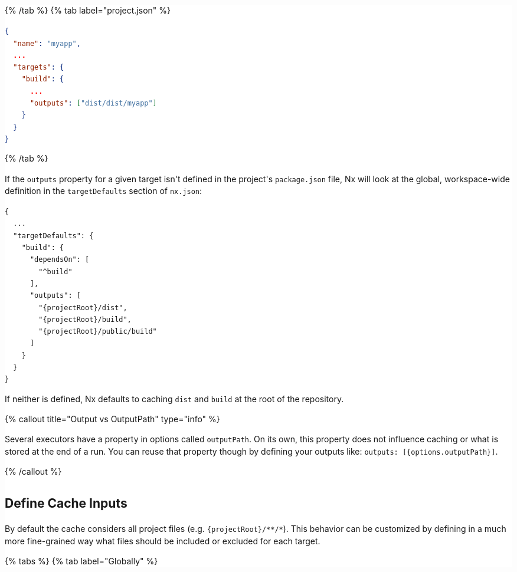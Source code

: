 {% /tab %}
{% tab label="project.json" %}

```json {% fileName="apps/myapp/project.json"%}
{
  "name": "myapp",
  ...
  "targets": {
    "build": {
      ...
      "outputs": ["dist/dist/myapp"]
    }
  }
}
```

{% /tab %}

If the `outputs` property for a given target isn't defined in the project's `package.json` file, Nx will look at the global, workspace-wide definition in the `targetDefaults` section of `nx.json`:

```jsonc {% fileName="nx.json"%}
{
  ...
  "targetDefaults": {
    "build": {
      "dependsOn": [
        "^build"
      ],
      "outputs": [
        "{projectRoot}/dist",
        "{projectRoot}/build",
        "{projectRoot}/public/build"
      ]
    }
  }
}
```

If neither is defined, Nx defaults to caching `dist` and `build` at the root of the repository.

{% callout title="Output vs OutputPath" type="info" %}

Several executors have a property in options called `outputPath`. On its own, this property does not influence caching or what is stored at the end of a run. You can reuse that property though by defining your outputs like: `outputs: [{options.outputPath}]`.

{% /callout %}

## Define Cache Inputs

By default the cache considers all project files (e.g. `{projectRoot}/**/*`). This behavior can be customized by defining in a much more fine-grained way what files should be included or excluded for each target.

{% tabs %}
{% tab label="Globally" %}
